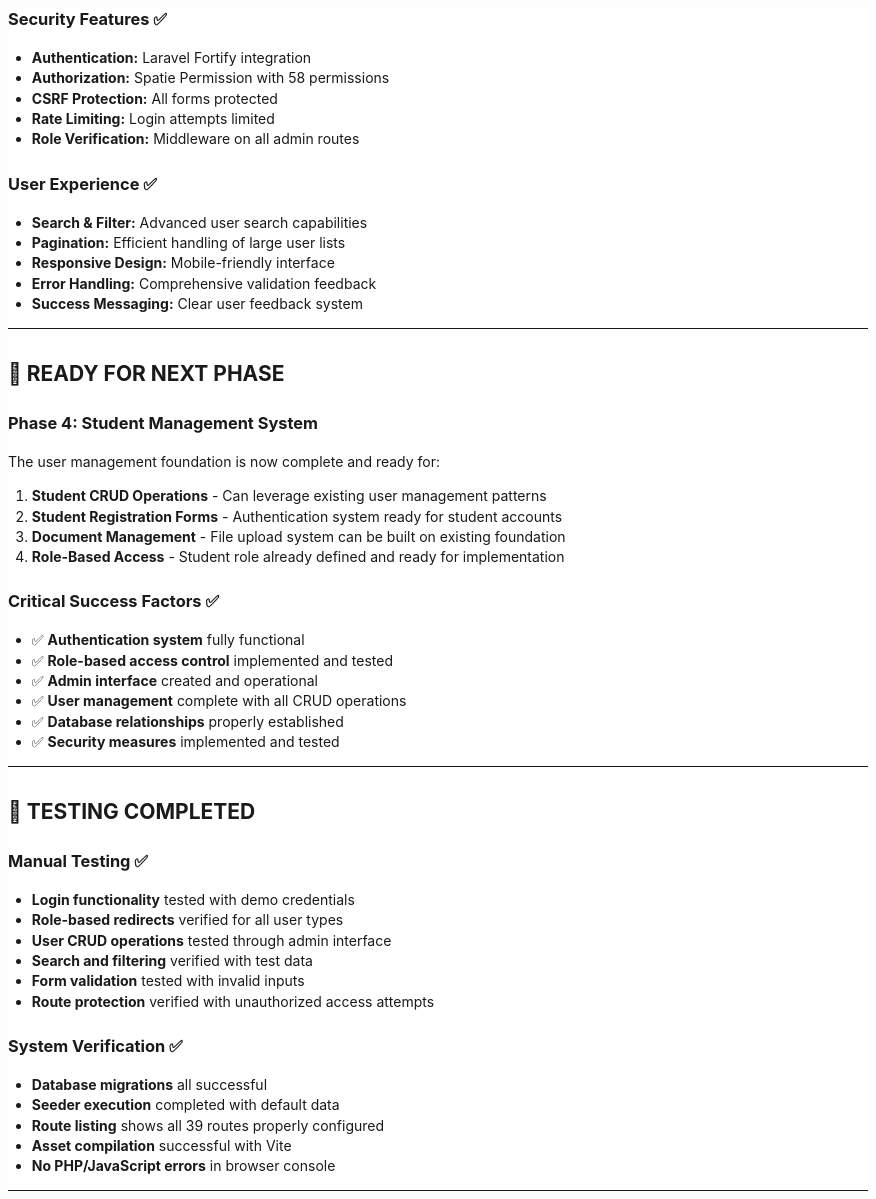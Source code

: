 ### Security Features ✅
- **Authentication:** Laravel Fortify integration
- **Authorization:** Spatie Permission with 58 permissions
- **CSRF Protection:** All forms protected
- **Rate Limiting:** Login attempts limited
- **Role Verification:** Middleware on all admin routes

### User Experience ✅
- **Search & Filter:** Advanced user search capabilities
- **Pagination:** Efficient handling of large user lists
- **Responsive Design:** Mobile-friendly interface
- **Error Handling:** Comprehensive validation feedback
- **Success Messaging:** Clear user feedback system

---

## 🚀 **READY FOR NEXT PHASE**

### Phase 4: Student Management System
The user management foundation is now complete and ready for:

1. **Student CRUD Operations** - Can leverage existing user management patterns
2. **Student Registration Forms** - Authentication system ready for student accounts
3. **Document Management** - File upload system can be built on existing foundation
4. **Role-Based Access** - Student role already defined and ready for implementation

### Critical Success Factors ✅
- ✅ **Authentication system** fully functional
- ✅ **Role-based access control** implemented and tested
- ✅ **Admin interface** created and operational
- ✅ **User management** complete with all CRUD operations
- ✅ **Database relationships** properly established
- ✅ **Security measures** implemented and tested

---

## 🧪 **TESTING COMPLETED**

### Manual Testing ✅
- **Login functionality** tested with demo credentials
- **Role-based redirects** verified for all user types
- **User CRUD operations** tested through admin interface
- **Search and filtering** verified with test data
- **Form validation** tested with invalid inputs
- **Route protection** verified with unauthorized access attempts

### System Verification ✅
- **Database migrations** all successful
- **Seeder execution** completed with default data
- **Route listing** shows all 39 routes properly configured
- **Asset compilation** successful with Vite
- **No PHP/JavaScript errors** in browser console

---